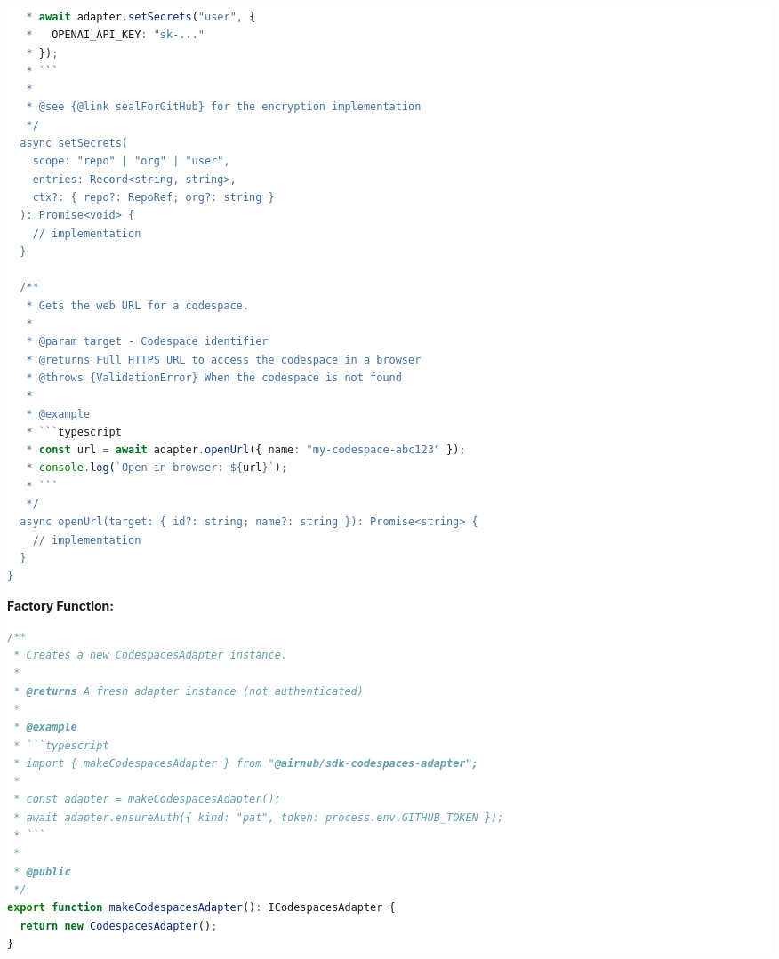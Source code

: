 ```typescript
   * await adapter.setSecrets("user", {
   *   OPENAI_API_KEY: "sk-..."
   * });
   * ```
   *
   * @see {@link sealForGitHub} for the encryption implementation
   */
  async setSecrets(
    scope: "repo" | "org" | "user",
    entries: Record<string, string>,
    ctx?: { repo?: RepoRef; org?: string }
  ): Promise<void> {
    // implementation
  }

  /**
   * Gets the web URL for a codespace.
   *
   * @param target - Codespace identifier
   * @returns Full HTTPS URL to access the codespace in a browser
   * @throws {ValidationError} When the codespace is not found
   *
   * @example
   * ```typescript
   * const url = await adapter.openUrl({ name: "my-codespace-abc123" });
   * console.log(`Open in browser: ${url}`);
   * ```
   */
  async openUrl(target: { id?: string; name?: string }): Promise<string> {
    // implementation
  }
}
```

**Factory Function:**

```typescript
/**
 * Creates a new CodespacesAdapter instance.
 *
 * @returns A fresh adapter instance (not authenticated)
 *
 * @example
 * ```typescript
 * import { makeCodespacesAdapter } from "@airnub/sdk-codespaces-adapter";
 *
 * const adapter = makeCodespacesAdapter();
 * await adapter.ensureAuth({ kind: "pat", token: process.env.GITHUB_TOKEN });
 * ```
 *
 * @public
 */
export function makeCodespacesAdapter(): ICodespacesAdapter {
  return new CodespacesAdapter();
}
```
